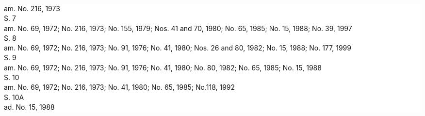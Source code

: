   </td>
  <td colspan="1" align="left">
    <div>am. No. 216, 1973</div>

  </td>
</tr>
<tr align="left">
  <td colspan="1" align="left">
    <div>S. 7</div>

  </td>
  <td colspan="1" align="left">
    <div>am. No. 69, 1972; No. 216, 1973; No. 155, 1979; Nos. 41 and 70, 1980; No. 65, 1985; No. 15, 1988; No. 39, 1997</div>

  </td>
</tr>
<tr align="left">
  <td colspan="1" align="left">
    <div>S. 8</div>

  </td>
  <td colspan="1" align="left">
    <div>am. No. 69, 1972; No. 216, 1973; No. 91, 1976; No. 41, 1980; Nos. 26 and 80, 1982; No. 15, 1988; No. 177, 1999</div>

  </td>
</tr>
<tr align="left">
  <td colspan="1" align="left">
    <div>S. 9</div>

  </td>
  <td colspan="1" align="left">
    <div>am. No. 69, 1972; No. 216, 1973; No. 91, 1976; No. 41, 1980; No. 80, 1982; No. 65, 1985; No. 15, 1988</div>

  </td>
</tr>
<tr align="left">
  <td colspan="1" align="left">
    <div>S. 10</div>

  </td>
  <td colspan="1" align="left">
    <div>am. No. 69, 1972; No. 216, 1973; No. 41, 1980; No. 65, 1985; No.118, 1992</div>

  </td>
</tr>
<tr align="left">
  <td colspan="1" align="left">
    <div>S. 10A</div>

  </td>
  <td colspan="1" align="left">
    <div>ad. No. 15, 1988</div>
